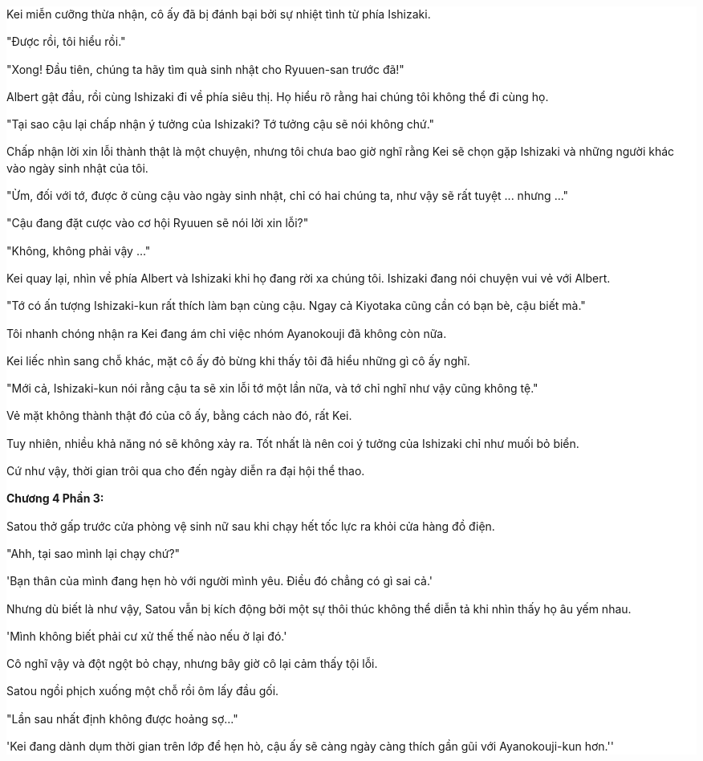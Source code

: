 Kei miễn cưỡng thừa nhận, cô ấy đã bị đánh bại bởi sự nhiệt tình từ phía Ishizaki.

"Được rồi, tôi hiểu rồi."

"Xong! Đầu tiên, chúng ta hãy tìm quà sinh nhật cho Ryuuen-san trước đã!"

Albert gật đầu, rồi cùng Ishizaki đi về phía siêu thị. Họ hiểu rõ rằng hai chúng tôi không thể đi cùng họ.

"Tại sao cậu lại chấp nhận ý tưởng của Ishizaki? Tớ tưởng cậu sẽ nói không chứ."

Chấp nhận lời xin lỗi thành thật là một chuyện, nhưng tôi chưa bao giờ nghĩ rằng Kei sẽ chọn gặp Ishizaki và những người khác vào ngày sinh nhật của tôi.

"Ừm, đối với tớ, được ở cùng cậu vào ngày sinh nhật, chỉ có hai chúng ta, như vậy sẽ rất tuyệt ... nhưng ..."

"Cậu đang đặt cược vào cơ hội Ryuuen sẽ nói lời xin lỗi?"

"Không, không phải vậy ..."

Kei quay lại, nhìn về phía Albert và Ishizaki khi họ đang rời xa chúng tôi. Ishizaki đang nói chuyện vui vẻ với Albert.

"Tớ có ấn tượng Ishizaki-kun rất thích làm bạn cùng cậu. Ngay cả Kiyotaka cũng cần có bạn bè, cậu biết mà."

Tôi nhanh chóng nhận ra Kei đang ám chỉ việc nhóm Ayanokouji đã không còn nữa.

Kei liếc nhìn sang chỗ khác, mặt cô ấy đỏ bừng khi thấy tôi đã hiểu những gì cô ấy nghĩ.

"Mới cả, Ishizaki-kun nói rằng cậu ta sẽ xin lỗi tớ một lần nữa, và tớ chỉ nghĩ như vậy cũng không tệ."

Vẻ mặt không thành thật đó của cô ấy, bằng cách nào đó, rất Kei.

Tuy nhiên, nhiều khả năng nó sẽ không xảy ra. Tốt nhất là nên coi ý tưởng của Ishizaki chỉ như muối bỏ biển.

Cứ như vậy, thời gian trôi qua cho đến ngày diễn ra đại hội thể thao.

**Chương 4 Phần 3:**

Satou thở gấp trước cửa phòng vệ sinh nữ sau khi chạy hết tốc lực ra khỏi cửa hàng đồ điện.

"Ahh, tại sao mình lại chạy chứ?"

'Bạn thân của mình đang hẹn hò với người mình yêu. Điều đó chẳng có gì sai cả.'

Nhưng dù biết là như vậy, Satou vẫn bị kích động bởi một sự thôi thúc không thể diễn tả khi nhìn thấy họ âu yếm nhau.

'Mình không biết phải cư xử thế thế nào nếu ở lại đó.'

Cô nghĩ vậy và đột ngột bỏ chạy, nhưng bây giờ cô lại cảm thấy tội lỗi.

Satou ngồi phịch xuống một chỗ rồi ôm lấy đầu gối.

"Lần sau nhất định không được hoảng sợ..."

'Kei đang dành dụm thời gian trên lớp để hẹn hò, cậu ấy sẽ càng ngày càng thích gần gũi với Ayanokouji-kun hơn.''
